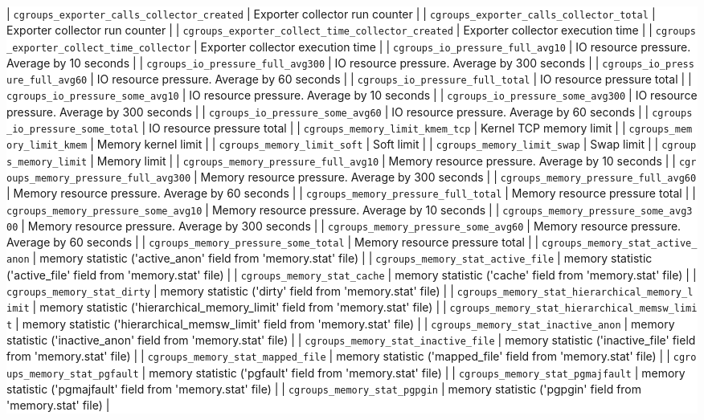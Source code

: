 | `cgroups_exporter_calls_collector_created` | Exporter collector run counter |
| `cgroups_exporter_calls_collector_total` | Exporter collector run counter |
| `cgroups_exporter_collect_time_collector_created` | Exporter collector execution time |
| `cgroups_exporter_collect_time_collector` | Exporter collector execution time |
| `cgroups_io_pressure_full_avg10` | IO resource pressure. Average by 10 seconds |
| `cgroups_io_pressure_full_avg300` | IO resource pressure. Average by 300 seconds |
| `cgroups_io_pressure_full_avg60` | IO resource pressure. Average by 60 seconds |
| `cgroups_io_pressure_full_total` | IO resource pressure total |
| `cgroups_io_pressure_some_avg10` | IO resource pressure. Average by 10 seconds |
| `cgroups_io_pressure_some_avg300` | IO resource pressure. Average by 300 seconds |
| `cgroups_io_pressure_some_avg60` | IO resource pressure. Average by 60 seconds |
| `cgroups_io_pressure_some_total` | IO resource pressure total |
| `cgroups_memory_limit_kmem_tcp` | Kernel TCP memory limit |
| `cgroups_memory_limit_kmem` | Memory kernel limit |
| `cgroups_memory_limit_soft` | Soft limit |
| `cgroups_memory_limit_swap` | Swap limit |
| `cgroups_memory_limit` | Memory limit |
| `cgroups_memory_pressure_full_avg10` | Memory resource pressure. Average by 10 seconds |
| `cgroups_memory_pressure_full_avg300` | Memory resource pressure. Average by 300 seconds |
| `cgroups_memory_pressure_full_avg60` | Memory resource pressure. Average by 60 seconds |
| `cgroups_memory_pressure_full_total` | Memory resource pressure total |
| `cgroups_memory_pressure_some_avg10` | Memory resource pressure. Average by 10 seconds |
| `cgroups_memory_pressure_some_avg300` | Memory resource pressure. Average by 300 seconds |
| `cgroups_memory_pressure_some_avg60` | Memory resource pressure. Average by 60 seconds |
| `cgroups_memory_pressure_some_total` | Memory resource pressure total |
| `cgroups_memory_stat_active_anon` | memory statistic ('active_anon' field from 'memory.stat' file) |
| `cgroups_memory_stat_active_file` | memory statistic ('active_file' field from 'memory.stat' file) |
| `cgroups_memory_stat_cache` | memory statistic ('cache' field from 'memory.stat' file) |
| `cgroups_memory_stat_dirty` | memory statistic ('dirty' field from 'memory.stat' file) |
| `cgroups_memory_stat_hierarchical_memory_limit` | memory statistic ('hierarchical_memory_limit' field from 'memory.stat' file) |
| `cgroups_memory_stat_hierarchical_memsw_limit` | memory statistic ('hierarchical_memsw_limit' field from 'memory.stat' file) |
| `cgroups_memory_stat_inactive_anon` | memory statistic ('inactive_anon' field from 'memory.stat' file) |
| `cgroups_memory_stat_inactive_file` | memory statistic ('inactive_file' field from 'memory.stat' file) |
| `cgroups_memory_stat_mapped_file` | memory statistic ('mapped_file' field from 'memory.stat' file) |
| `cgroups_memory_stat_pgfault` | memory statistic ('pgfault' field from 'memory.stat' file) |
| `cgroups_memory_stat_pgmajfault` | memory statistic ('pgmajfault' field from 'memory.stat' file) |
| `cgroups_memory_stat_pgpgin` | memory statistic ('pgpgin' field from 'memory.stat' file) |